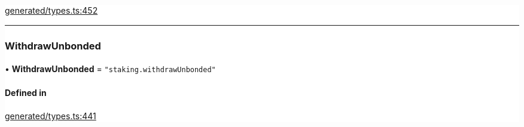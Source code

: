 [generated/types.ts:452](https://github.com/PolymeshAssociation/polymesh-sdk/blob/15be87e8/src/generated/types.ts#L452)

___

### WithdrawUnbonded

• **WithdrawUnbonded** = ``"staking.withdrawUnbonded"``

#### Defined in

[generated/types.ts:441](https://github.com/PolymeshAssociation/polymesh-sdk/blob/15be87e8/src/generated/types.ts#L441)
